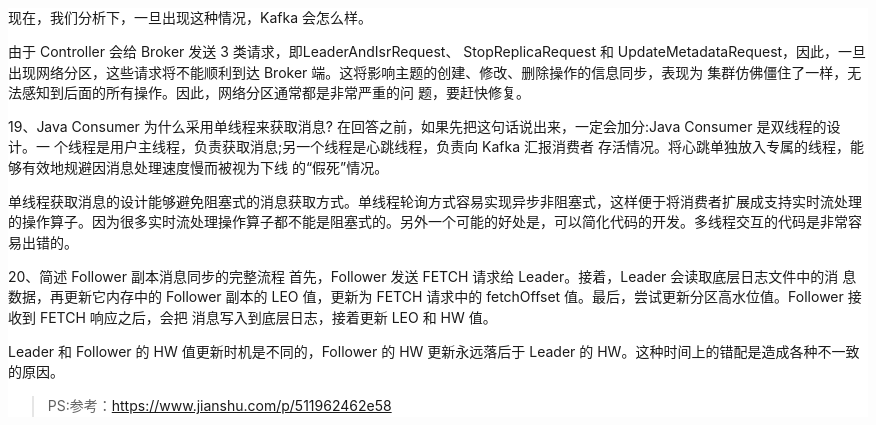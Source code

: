 现在，我们分析下，一旦出现这种情况，Kafka 会怎么样。

由于 Controller 会给 Broker 发送 3 类请求，即LeaderAndIsrRequest、 StopReplicaRequest 和 UpdateMetadataRequest，因此，一旦出现网络分区，这些请求将不能顺利到达 Broker 端。这将影响主题的创建、修改、删除操作的信息同步，表现为 集群仿佛僵住了一样，无法感知到后面的所有操作。因此，网络分区通常都是非常严重的问 题，要赶快修复。

19、Java Consumer 为什么采用单线程来获取消息?
在回答之前，如果先把这句话说出来，一定会加分:Java Consumer 是双线程的设计。一 个线程是用户主线程，负责获取消息;另一个线程是心跳线程，负责向 Kafka 汇报消费者 存活情况。将心跳单独放入专属的线程，能够有效地规避因消息处理速度慢而被视为下线 的“假死”情况。

单线程获取消息的设计能够避免阻塞式的消息获取方式。单线程轮询方式容易实现异步非阻塞式，这样便于将消费者扩展成支持实时流处理的操作算子。因为很多实时流处理操作算子都不能是阻塞式的。另外一个可能的好处是，可以简化代码的开发。多线程交互的代码是非常容易出错的。

20、简述 Follower 副本消息同步的完整流程
首先，Follower 发送 FETCH 请求给 Leader。接着，Leader 会读取底层日志文件中的消 息数据，再更新它内存中的 Follower 副本的 LEO 值，更新为 FETCH 请求中的 fetchOffset 值。最后，尝试更新分区高水位值。Follower 接收到 FETCH 响应之后，会把 消息写入到底层日志，接着更新 LEO 和 HW 值。

Leader 和 Follower 的 HW 值更新时机是不同的，Follower 的 HW 更新永远落后于 Leader 的 HW。这种时间上的错配是造成各种不一致的原因。


>PS:参考：https://www.jianshu.com/p/511962462e58